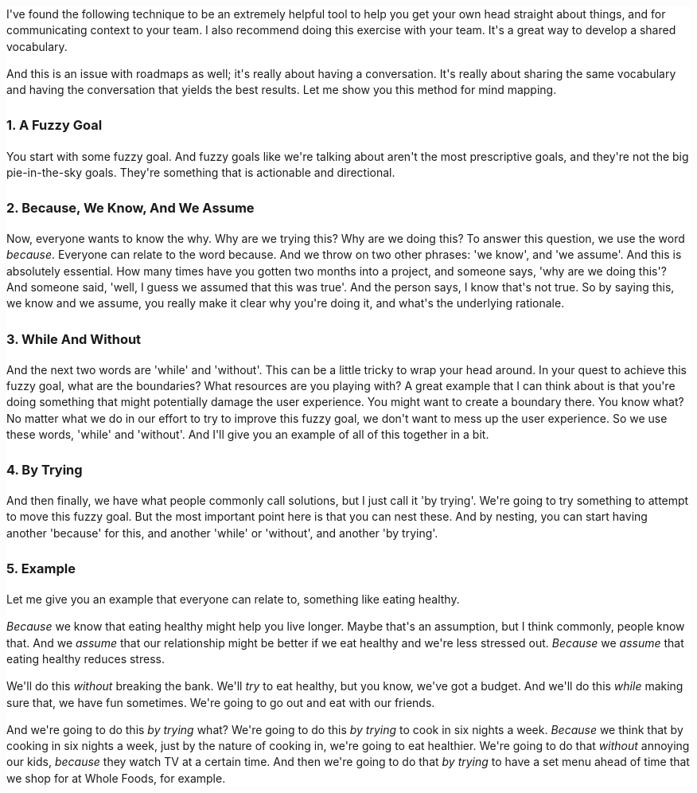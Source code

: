 I've found the following technique to be an extremely helpful tool to help you get your own head straight about things, and for communicating context to your team. I also recommend doing this exercise with your team. It's a great way to develop a shared vocabulary.

And this is an issue with roadmaps as well; it's really about having a conversation. It's really about sharing the same vocabulary and having the conversation that yields the best results. Let me show you this method for mind mapping.

### 1\. A Fuzzy Goal

You start with some fuzzy goal. And fuzzy goals like we're talking about aren't the most prescriptive goals, and they're not the big pie-in-the-sky goals. They're something that is actionable and directional.

### 2\. Because, We Know, And We Assume

Now, everyone wants to know the why. Why are we trying this? Why are we doing this? To answer this question, we use the word _because_. Everyone can relate to the word because. And we throw on two other phrases: 'we know', and 'we assume'. And this is absolutely essential. How many times have you gotten two months into a project, and someone says, 'why are we doing this'? And someone said, 'well, I guess we assumed that this was true'. And the person says, I know that's not true. So by saying this, we know and we assume, you really make it clear why you're doing it, and what's the underlying rationale.

### 3\. While And Without

And the next two words are 'while' and 'without'. This can be a little tricky to wrap your head around. In your quest to achieve this fuzzy goal, what are the boundaries? What resources are you playing with? A great example that I can think about is that you're doing something that might potentially damage the user experience. You might want to create a boundary there. You know what? No matter what we do in our effort to try to improve this fuzzy goal, we don't want to mess up the user experience. So we use these words, 'while' and 'without'. And I'll give you an example of all of this together in a bit.

### 4\. By Trying

And then finally, we have what people commonly call solutions, but I just call it 'by trying'. We're going to try something to attempt to move this fuzzy goal. But the most important point here is that you can nest these. And by nesting, you can start having another 'because' for this, and another 'while' or 'without', and another 'by trying'.

### 5\. Example

Let me give you an example that everyone can relate to, something like eating healthy.

_Because_ we know that eating healthy might help you live longer. Maybe that's an assumption, but I think commonly, people know that. And we _assume_ that our relationship might be better if we eat healthy and we're less stressed out. _Because_ we _assume_ that eating healthy reduces stress.

We'll do this _without_ breaking the bank. We'll _try_ to eat healthy, but you know, we've got a budget. And we'll do this _while_ making sure that, we have fun sometimes. We're going to go out and eat with our friends.

And we're going to do this _by trying_ what? We're going to do this _by trying_ to cook in six nights a week. _Because_ we think that by cooking in six nights a week, just by the nature of cooking in, we're going to eat healthier. We're going to do that _without_ annoying our kids, _because_ they watch TV at a certain time. And then we're going to do that _by trying_ to have a set menu ahead of time that we shop for at Whole Foods, for example.
